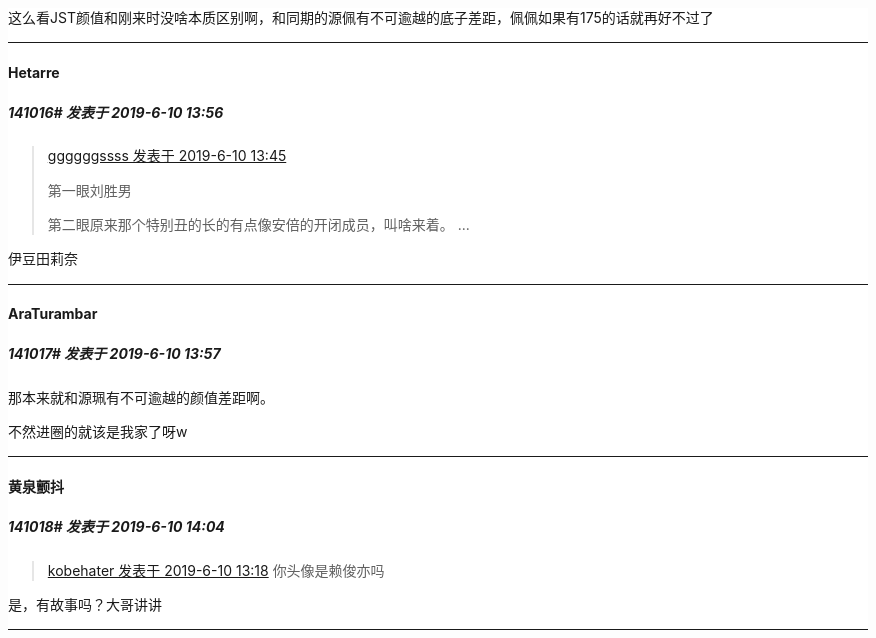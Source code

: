 
这么看JST颜值和刚来时没啥本质区别啊，和同期的源佩有不可逾越的底子差距，佩佩如果有175的话就再好不过了







*****

####  Hetarre  
##### 141016#       发表于 2019-6-10 13:56



<blockquote><a href="httphttps://bbs.saraba1st.com/2b/forum.php?mod=redirect&amp;goto=findpost&amp;pid=44066957&amp;ptid=1105387" target="_blank">ggggggssss 发表于 2019-6-10 13:45</a>

第一眼刘胜男

第二眼原来那个特别丑的长的有点像安倍的开闭成员，叫啥来着。 ...</blockquote>
伊豆田莉奈







*****

####  AraTurambar  
##### 141017#       发表于 2019-6-10 13:57




那本来就和源珮有不可逾越的颜值差距啊。


不然进圈的就该是我家了呀w







*****

####  黄泉颤抖  
##### 141018#       发表于 2019-6-10 14:04



<blockquote><a href="httphttps://bbs.saraba1st.com/2b/forum.php?mod=redirect&amp;goto=findpost&amp;pid=44066550&amp;ptid=1105387" target="_blank">kobehater 发表于 2019-6-10 13:18</a>
你头像是赖俊亦吗</blockquote>
是，有故事吗？大哥讲讲







*****
